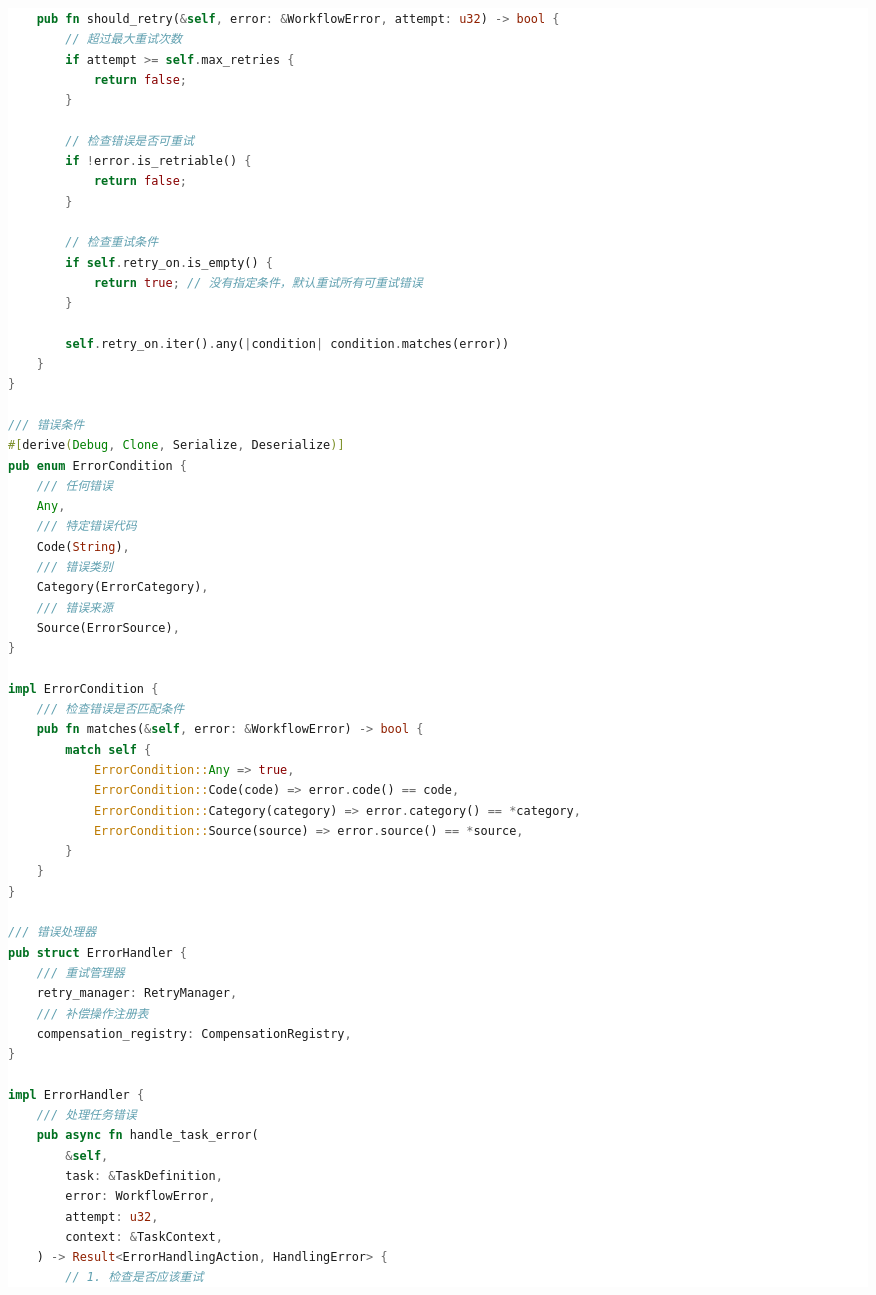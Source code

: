 ```rust
    pub fn should_retry(&self, error: &WorkflowError, attempt: u32) -> bool {
        // 超过最大重试次数
        if attempt >= self.max_retries {
            return false;
        }
        
        // 检查错误是否可重试
        if !error.is_retriable() {
            return false;
        }
        
        // 检查重试条件
        if self.retry_on.is_empty() {
            return true; // 没有指定条件，默认重试所有可重试错误
        }
        
        self.retry_on.iter().any(|condition| condition.matches(error))
    }
}

/// 错误条件
#[derive(Debug, Clone, Serialize, Deserialize)]
pub enum ErrorCondition {
    /// 任何错误
    Any,
    /// 特定错误代码
    Code(String),
    /// 错误类别
    Category(ErrorCategory),
    /// 错误来源
    Source(ErrorSource),
}

impl ErrorCondition {
    /// 检查错误是否匹配条件
    pub fn matches(&self, error: &WorkflowError) -> bool {
        match self {
            ErrorCondition::Any => true,
            ErrorCondition::Code(code) => error.code() == code,
            ErrorCondition::Category(category) => error.category() == *category,
            ErrorCondition::Source(source) => error.source() == *source,
        }
    }
}

/// 错误处理器
pub struct ErrorHandler {
    /// 重试管理器
    retry_manager: RetryManager,
    /// 补偿操作注册表
    compensation_registry: CompensationRegistry,
}

impl ErrorHandler {
    /// 处理任务错误
    pub async fn handle_task_error(
        &self,
        task: &TaskDefinition,
        error: WorkflowError,
        attempt: u32,
        context: &TaskContext,
    ) -> Result<ErrorHandlingAction, HandlingError> {
        // 1. 检查是否应该重试
```